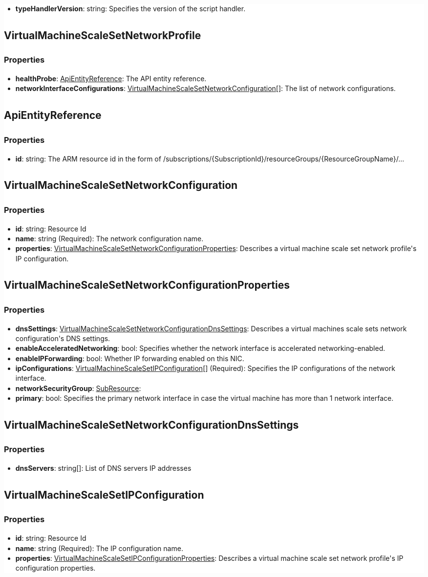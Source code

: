 * **typeHandlerVersion**: string: Specifies the version of the script handler.

## VirtualMachineScaleSetNetworkProfile
### Properties
* **healthProbe**: [ApiEntityReference](#apientityreference): The API entity reference.
* **networkInterfaceConfigurations**: [VirtualMachineScaleSetNetworkConfiguration](#virtualmachinescalesetnetworkconfiguration)[]: The list of network configurations.

## ApiEntityReference
### Properties
* **id**: string: The ARM resource id in the form of /subscriptions/{SubscriptionId}/resourceGroups/{ResourceGroupName}/...

## VirtualMachineScaleSetNetworkConfiguration
### Properties
* **id**: string: Resource Id
* **name**: string (Required): The network configuration name.
* **properties**: [VirtualMachineScaleSetNetworkConfigurationProperties](#virtualmachinescalesetnetworkconfigurationproperties): Describes a virtual machine scale set network profile's IP configuration.

## VirtualMachineScaleSetNetworkConfigurationProperties
### Properties
* **dnsSettings**: [VirtualMachineScaleSetNetworkConfigurationDnsSettings](#virtualmachinescalesetnetworkconfigurationdnssettings): Describes a virtual machines scale sets network configuration's DNS settings.
* **enableAcceleratedNetworking**: bool: Specifies whether the network interface is accelerated networking-enabled.
* **enableIPForwarding**: bool: Whether IP forwarding enabled on this NIC.
* **ipConfigurations**: [VirtualMachineScaleSetIPConfiguration](#virtualmachinescalesetipconfiguration)[] (Required): Specifies the IP configurations of the network interface.
* **networkSecurityGroup**: [SubResource](#subresource):
* **primary**: bool: Specifies the primary network interface in case the virtual machine has more than 1 network interface.

## VirtualMachineScaleSetNetworkConfigurationDnsSettings
### Properties
* **dnsServers**: string[]: List of DNS servers IP addresses

## VirtualMachineScaleSetIPConfiguration
### Properties
* **id**: string: Resource Id
* **name**: string (Required): The IP configuration name.
* **properties**: [VirtualMachineScaleSetIPConfigurationProperties](#virtualmachinescalesetipconfigurationproperties): Describes a virtual machine scale set network profile's IP configuration properties.
